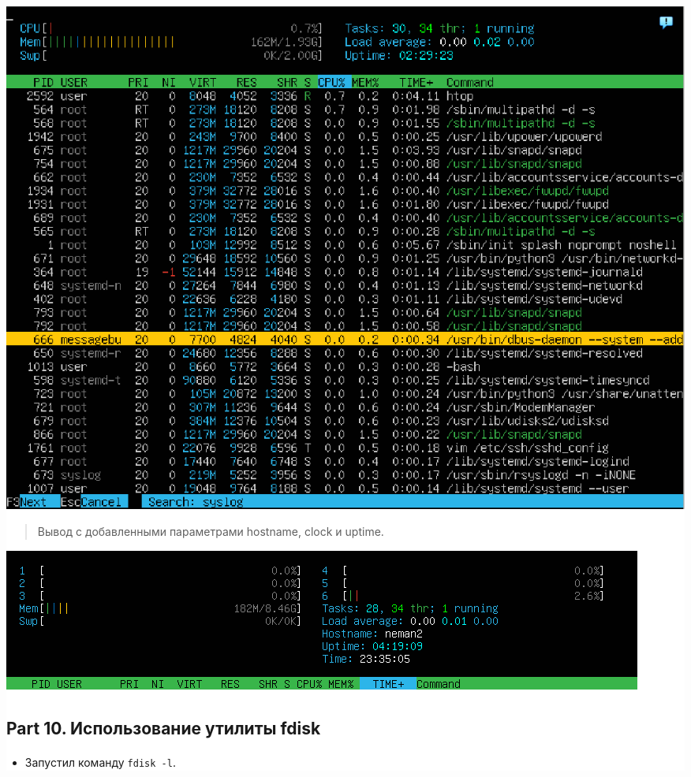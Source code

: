 ![task_9_4_2](images/task_9_4_2.png)

> Вывод с добавленными параметрами hostname, clock и uptime.

![task_9_4_3](images/task_9_4_3.png)



## Part 10. Использование утилиты fdisk

- Запустил команду `fdisk -l`.
